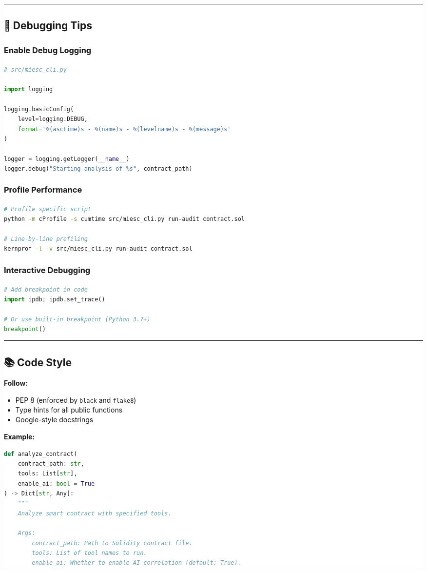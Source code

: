```python
```

---

## 🐛 Debugging Tips

### Enable Debug Logging

```python
# src/miesc_cli.py

import logging

logging.basicConfig(
    level=logging.DEBUG,
    format='%(asctime)s - %(name)s - %(levelname)s - %(message)s'
)

logger = logging.getLogger(__name__)
logger.debug("Starting analysis of %s", contract_path)
```

### Profile Performance

```bash
# Profile specific script
python -m cProfile -s cumtime src/miesc_cli.py run-audit contract.sol

# Line-by-line profiling
kernprof -l -v src/miesc_cli.py run-audit contract.sol
```

### Interactive Debugging

```python
# Add breakpoint in code
import ipdb; ipdb.set_trace()

# Or use built-in breakpoint (Python 3.7+)
breakpoint()
```

---

## 📚 Code Style

**Follow:**
- PEP 8 (enforced by `black` and `flake8`)
- Type hints for all public functions
- Google-style docstrings

**Example:**
```python
def analyze_contract(
    contract_path: str,
    tools: List[str],
    enable_ai: bool = True
) -> Dict[str, Any]:
    """
    Analyze smart contract with specified tools.

    Args:
        contract_path: Path to Solidity contract file.
        tools: List of tool names to run.
        enable_ai: Whether to enable AI correlation (default: True).
```